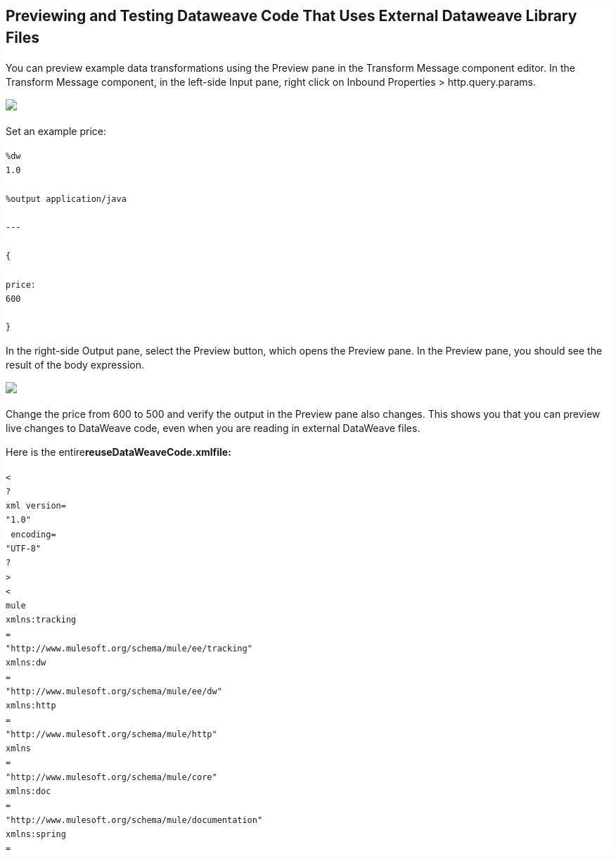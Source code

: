 ## Previewing and Testing Dataweave Code That Uses External Dataweave Library Files

You can preview example data transformations using the Preview pane in the Transform Message component editor. In the Transform Message component, in the left-side Input pane, right click on Inbound Properties &gt; http.query.params.

![](http://img1.tuicool.com/bUNrIrV.jpg!web)

Set an example price:

```
%dw 
1.0

%output application/java

---

{

price:
600

}
```

In the right-side Output pane, select the Preview button, which opens the Preview pane. In the Preview pane, you should see the result of the body expression.

![](http://img1.tuicool.com/E73UZrU.jpg!web)

Change the price from 600 to 500 and verify the output in the Preview pane also changes. This shows you that you can preview live changes to DataWeave code, even when you are reading in external DataWeave files.

Here is the entire**reuseDataWeaveCode.**xmlfile**:**

```
<
?
xml version=
"1.0"
 encoding=
"UTF-8"
?
>
<
mule
xmlns:tracking
=
"http://www.mulesoft.org/schema/mule/ee/tracking"
xmlns:dw
=
"http://www.mulesoft.org/schema/mule/ee/dw"
xmlns:http
=
"http://www.mulesoft.org/schema/mule/http"
xmlns
=
"http://www.mulesoft.org/schema/mule/core"
xmlns:doc
=
"http://www.mulesoft.org/schema/mule/documentation"
xmlns:spring
=
```